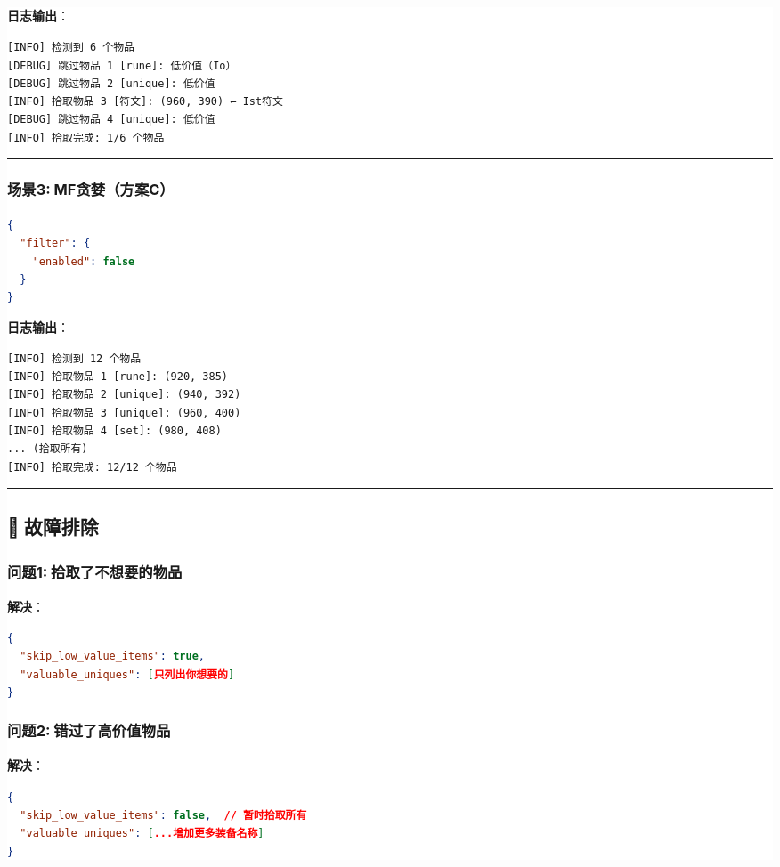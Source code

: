 **日志输出**：
```
[INFO] 检测到 6 个物品
[DEBUG] 跳过物品 1 [rune]: 低价值（Io）
[DEBUG] 跳过物品 2 [unique]: 低价值
[INFO] 拾取物品 3 [符文]: (960, 390) ← Ist符文
[DEBUG] 跳过物品 4 [unique]: 低价值
[INFO] 拾取完成: 1/6 个物品
```

---

### 场景3: MF贪婪（方案C）
```json
{
  "filter": {
    "enabled": false
  }
}
```

**日志输出**：
```
[INFO] 检测到 12 个物品
[INFO] 拾取物品 1 [rune]: (920, 385)
[INFO] 拾取物品 2 [unique]: (940, 392)
[INFO] 拾取物品 3 [unique]: (960, 400)
[INFO] 拾取物品 4 [set]: (980, 408)
... (拾取所有)
[INFO] 拾取完成: 12/12 个物品
```

---

## 🐛 故障排除

### 问题1: 拾取了不想要的物品
**解决**：
```json
{
  "skip_low_value_items": true,
  "valuable_uniques": [只列出你想要的]
}
```

### 问题2: 错过了高价值物品
**解决**：
```json
{
  "skip_low_value_items": false,  // 暂时拾取所有
  "valuable_uniques": [...增加更多装备名称]
}
```
